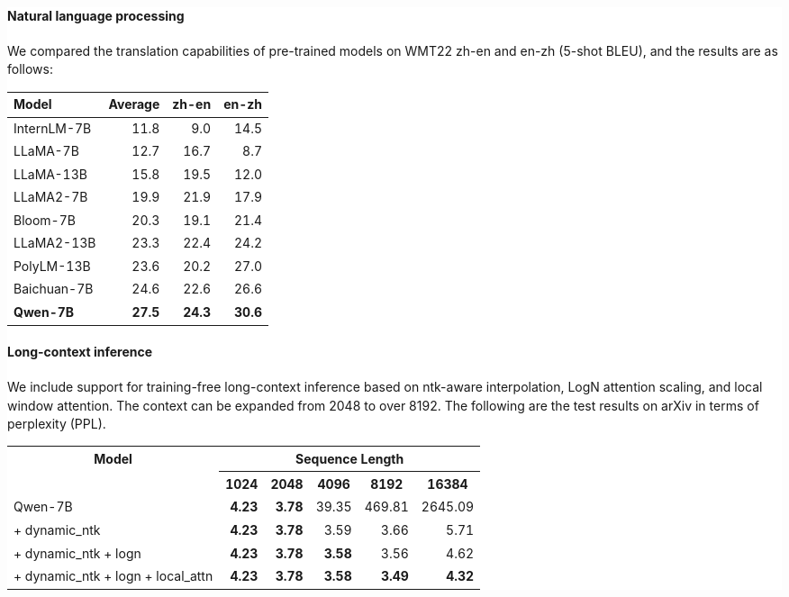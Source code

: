 #### Natural language processing

We compared the translation capabilities of pre-trained models on WMT22 zh-en and en-zh (5-shot BLEU), and the results are as follows:

| Model       |  Average |    zh-en |    en-zh |
| :---------- | -------: | -------: | -------: |
| InternLM-7B |     11.8 |      9.0 |     14.5 |
| LLaMA-7B    |     12.7 |     16.7 |      8.7 |
| LLaMA-13B   |     15.8 |     19.5 |     12.0 |
| LLaMA2-7B   |     19.9 |     21.9 |     17.9 |
| Bloom-7B    |     20.3 |     19.1 |     21.4 |
| LLaMA2-13B  |     23.3 |     22.4 |     24.2 |
| PolyLM-13B  |     23.6 |     20.2 |     27.0 |
| Baichuan-7B |     24.6 |     22.6 |     26.6 |
| **Qwen-7B** | **27.5** | **24.3** | **30.6** |

#### Long-context inference

We include support for training-free long-context inference based on ntk-aware interpolation, LogN attention scaling, and local window attention.
The context can be expanded from 2048 to over 8192.
The following are the test results on arXiv in terms of perplexity (PPL).

<table>
	<tr>
        <th rowspan="2">Model</th><th colspan="5" align="center">Sequence Length</th>
    </tr>
    <tr>
        <th align="center">1024</th><th align="center">2048</th><th align="center">4096</th><th align="center">8192</th><th align="center">16384</th>
    </tr>
    <tr>
        <td>Qwen-7B</td><td align="right"><b>4.23</b></td><td align="right"><b>3.78</b></td><td align="right">39.35</td><td align="right">469.81</td><td align="right">2645.09</td>
    </tr>
    <tr>
        <td>+ dynamic_ntk</td><td align="right"><b>4.23</b></td><td align="right"><b>3.78</b></td><td align="right">3.59</td><td align="right">3.66</td><td align="right">5.71</td>
    </tr>
    <tr>
        <td>+ dynamic_ntk + logn</td><td align="right"><b>4.23</b></td><td align="right"><b>3.78</b></td><td align="right"><b>3.58</b></td><td align="right">3.56</td><td align="right">4.62</td>
    </tr>
    <tr>
        <td>+ dynamic_ntk + logn + local_attn</td><td align="right"><b>4.23</b></td><td align="right"><b>3.78</b></td><td align="right"><b>3.58</b></td><td align="right"><b>3.49</b></td><td align="right"><b>4.32</b></td>
    </tr>
</table>
